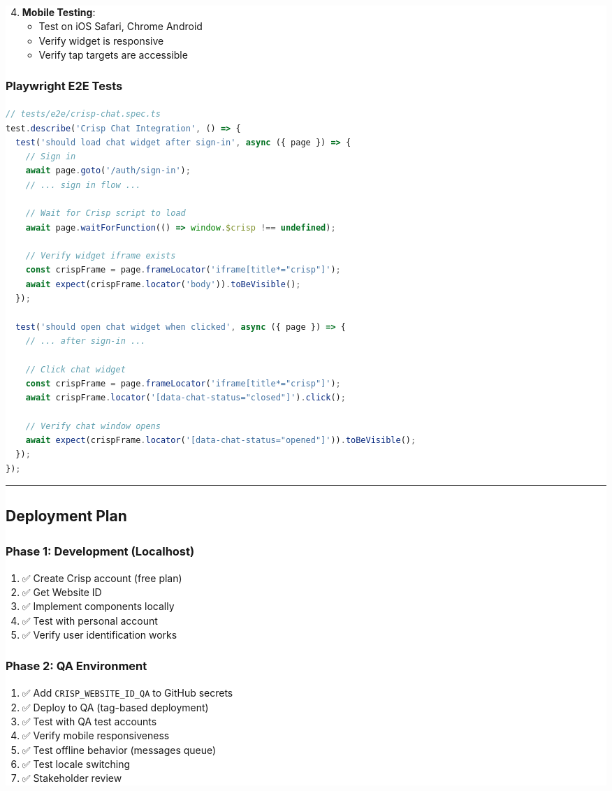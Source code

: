 4. **Mobile Testing**:
   - Test on iOS Safari, Chrome Android
   - Verify widget is responsive
   - Verify tap targets are accessible

### Playwright E2E Tests
```typescript
// tests/e2e/crisp-chat.spec.ts
test.describe('Crisp Chat Integration', () => {
  test('should load chat widget after sign-in', async ({ page }) => {
    // Sign in
    await page.goto('/auth/sign-in');
    // ... sign in flow ...

    // Wait for Crisp script to load
    await page.waitForFunction(() => window.$crisp !== undefined);

    // Verify widget iframe exists
    const crispFrame = page.frameLocator('iframe[title*="crisp"]');
    await expect(crispFrame.locator('body')).toBeVisible();
  });

  test('should open chat widget when clicked', async ({ page }) => {
    // ... after sign-in ...

    // Click chat widget
    const crispFrame = page.frameLocator('iframe[title*="crisp"]');
    await crispFrame.locator('[data-chat-status="closed"]').click();

    // Verify chat window opens
    await expect(crispFrame.locator('[data-chat-status="opened"]')).toBeVisible();
  });
});
```

---

## Deployment Plan

### Phase 1: Development (Localhost)
1. ✅ Create Crisp account (free plan)
2. ✅ Get Website ID
3. ✅ Implement components locally
4. ✅ Test with personal account
5. ✅ Verify user identification works

### Phase 2: QA Environment
1. ✅ Add `CRISP_WEBSITE_ID_QA` to GitHub secrets
2. ✅ Deploy to QA (tag-based deployment)
3. ✅ Test with QA test accounts
4. ✅ Verify mobile responsiveness
5. ✅ Test offline behavior (messages queue)
6. ✅ Test locale switching
7. ✅ Stakeholder review
